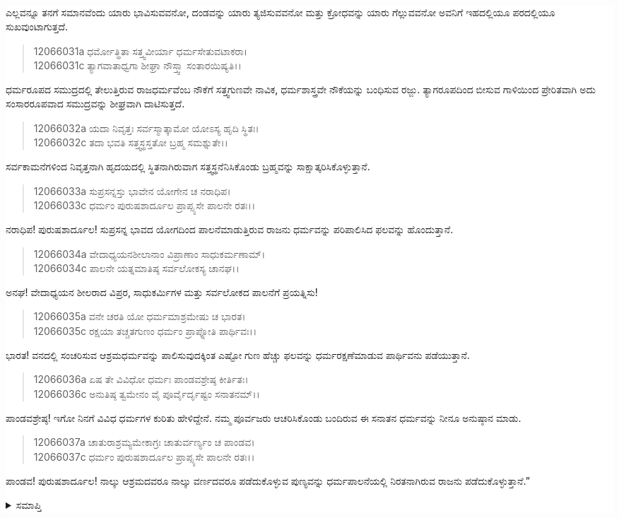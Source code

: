 ಎಲ್ಲವನ್ನೂ ತನಗೆ ಸಮಾನವೆಂದು ಯಾರು ಭಾವಿಸುವವನೋ, ದಂಡವನ್ನು ಯಾರು ತ್ಯಜಿಸುವವನೋ ಮತ್ತು ಕ್ರೋಧವನ್ನು ಯಾರು ಗೆಲ್ಲುವವನೋ ಅವನಿಗೆ ಇಹದಲ್ಲಿಯೂ ಪರದಲ್ಲಿಯೂ ಸುಖವುಂಟಾಗುತ್ತದೆ.

> 12066031a ಧರ್ಮೋತ್ಥಿತಾ ಸತ್ತ್ವವೀರ್ಯಾ ಧರ್ಮಸೇತುವಟಾಕರಾ।  
12066031c ತ್ಯಾಗವಾತಾಧ್ವಗಾ ಶೀಘ್ರಾ ನೌಸ್ತ್ವಾ ಸಂತಾರಯಿಷ್ಯತಿ।।

ಧರ್ಮರೂಪದ ಸಮುದ್ರದಲ್ಲಿ ತೇಲುತ್ತಿರುವ ರಾಜಧರ್ಮವೆಂಬ ನೌಕೆಗೆ ಸತ್ತ್ವಗುಣವೇ ನಾವಿಕ, ಧರ್ಮಶಾಸ್ತ್ರವೇ ನೌಕೆಯನ್ನು ಬಂಧಿಸುವ ರಜ್ಜು. ತ್ಯಾಗರೂಪದಿಂದ ಬೀಸುವ ಗಾಳಿಯಿಂದ ಪ್ರೇರಿತವಾಗಿ ಅದು ಸಂಸಾರರೂಪವಾದ ಸಮುದ್ರವನ್ನು ಶೀಘ್ರವಾಗಿ ದಾಟಿಸುತ್ತದೆ.

> 12066032a ಯದಾ ನಿವೃತ್ತಃ ಸರ್ವಸ್ಮಾತ್ಕಾಮೋ ಯೋಽಸ್ಯ ಹೃದಿ ಸ್ಥಿತಃ।  
12066032c ತದಾ ಭವತಿ ಸತ್ತ್ವಸ್ಥಸ್ತತೋ ಬ್ರಹ್ಮ ಸಮಶ್ನುತೇ।।

ಸರ್ವಕಾಮನೆಗಳಿಂದ ನಿವೃತ್ತನಾಗಿ ಹೃದಯದಲ್ಲಿ ಸ್ಥಿತನಾಗಿರುವಾಗ ಸತ್ತ್ವಸ್ಥನೆನಿಸಿಕೊಂಡು ಬ್ರಹ್ಮವನ್ನು ಸಾಕ್ಷಾತ್ಕರಿಸಿಕೊಳ್ಳುತ್ತಾನೆ.

> 12066033a ಸುಪ್ರಸನ್ನಸ್ತು ಭಾವೇನ ಯೋಗೇನ ಚ ನರಾಧಿಪ।  
12066033c ಧರ್ಮಂ ಪುರುಷಶಾರ್ದೂಲ ಪ್ರಾಪ್ಸ್ಯಸೇ ಪಾಲನೇ ರತಃ।।

ನರಾಧಿಪ! ಪುರುಷಶಾರ್ದೂಲ! ಸುಪ್ರಸನ್ನ ಭಾವದ ಯೋಗದಿಂದ ಪಾಲನೆಮಾಡುತ್ತಿರುವ ರಾಜನು ಧರ್ಮವನ್ನು ಪರಿಪಾಲಿಸಿದ ಫಲವನ್ನು ಹೊಂದುತ್ತಾನೆ.

> 12066034a ವೇದಾಧ್ಯಯನಶೀಲಾನಾಂ ವಿಪ್ರಾಣಾಂ ಸಾಧುಕರ್ಮಣಾಮ್।  
12066034c ಪಾಲನೇ ಯತ್ನಮಾತಿಷ್ಠ ಸರ್ವಲೋಕಸ್ಯ ಚಾನಘ।।

ಅನಘ! ವೇದಾಧ್ಯಯನ ಶೀಲರಾದ ವಿಪ್ರರ, ಸಾಧುಕರ್ಮಿಗಳ ಮತ್ತು ಸರ್ವಲೋಕದ ಪಾಲನೆಗೆ ಪ್ರಯತ್ನಿಸು!

> 12066035a ವನೇ ಚರತಿ ಯೋ ಧರ್ಮಮಾಶ್ರಮೇಷು ಚ ಭಾರತ।  
12066035c ರಕ್ಷಯಾ ತಚ್ಚತಗುಣಂ ಧರ್ಮಂ ಪ್ರಾಪ್ನೋತಿ ಪಾರ್ಥಿವಃ।।

ಭಾರತ! ವನದಲ್ಲಿ ಸಂಚರಿಸುವ ಆಶ್ರಮಧರ್ಮವನ್ನು ಪಾಲಿಸುವುದಕ್ಕಿಂತ ಎಷ್ಟೋ ಗುಣ ಹೆಚ್ಚು ಫಲವನ್ನು ಧರ್ಮರಕ್ಷಣೆಮಾಡುವ ಪಾರ್ಥಿವನು ಪಡೆಯುತ್ತಾನೆ.

> 12066036a ಏಷ ತೇ ವಿವಿಧೋ ಧರ್ಮಃ ಪಾಂಡವಶ್ರೇಷ್ಠ ಕೀರ್ತಿತಃ।  
12066036c ಅನುತಿಷ್ಠ ತ್ವಮೇನಂ ವೈ ಪೂರ್ವೈರ್ದೃಷ್ಟಂ ಸನಾತನಮ್।।

ಪಾಂಡವಶ್ರೇಷ್ಠ! ಇಗೋ ನಿನಗೆ ವಿವಿಧ ಧರ್ಮಗಳ ಕುರಿತು ಹೇಳಿದ್ದೇನೆ. ನಮ್ಮ ಪೂರ್ವಜರು ಆಚರಿಸಿಕೊಂಡು ಬಂದಿರುವ ಈ ಸನಾತನ ಧರ್ಮವನ್ನು ನೀನೂ ಅನುಷ್ಠಾನ ಮಾಡು.

> 12066037a ಚಾತುರಾಶ್ರಮ್ಯಮೇಕಾಗ್ರಃ ಚಾತುರ್ವರ್ಣ್ಯಂ ಚ ಪಾಂಡವ।  
12066037c ಧರ್ಮಂ ಪುರುಷಶಾರ್ದೂಲ ಪ್ರಾಪ್ಸ್ಯಸೇ ಪಾಲನೇ ರತಃ।।

ಪಾಂಡವ! ಪುರುಷಶಾರ್ದೂಲ! ನಾಲ್ಕು ಆಶ್ರಮದವರೂ ನಾಲ್ಕು ವರ್ಣದವರೂ ಪಡೆದುಕೊಳ್ಳುವ ಪುಣ್ಯವನ್ನು ಧರ್ಮಪಾಲನೆಯಲ್ಲಿ ನಿರತನಾಗಿರುವ ರಾಜನು ಪಡೆದುಕೊಳ್ಳುತ್ತಾನೆ.”


<details><summary>ಸಮಾಪ್ತಿ</summary></details>

[^1]: ಇದಕ್ಕೆ ಮೊದಲು ಭಾರತದರ್ಶನದಲ್ಲಿ ಈ ಶ್ಲೋಕವಿದೆ: ಅರ್ಹಾನ್ ಪೂಜಯತೋ ನಿತ್ಯಂ ಸಂವಿಭಾಗೇನ ಪಾಂಡವ। ಸರ್ವತಸ್ತಸ್ಯ ಕೌಂತೇಯ ಭೈಕ್ಷಾಶ್ರಮಪದಂ ಭವೇತ್।। ಅರ್ಥಾತ್ ಪಾಂಡವ! ಕೌಂತೇಯ! ಪೂಜಾರ್ಹರನ್ನು ಅವರ ಅಭೀಷ್ಟ ವಸ್ತುಪ್ರದಾನಗಳಿಂದ ನಿತ್ಯವೂ ಸನ್ಮಾನಿಸುವ ಕ್ಷತ್ರಿಯನಿಗೆ ಬ್ರಹ್ಮಚರ್ಯಾಶ್ರಮಿಯ ಫಲವು ಲಭಿಸುತ್ತದೆ.

[^2]: ಭಾರತ ದರ್ಶನದಲ್ಲಿ ಇದಕ್ಕೆ ಮೊದಲು ಈ ಶ್ಲೋಕವಿದೆ: ಲೋಕಮುಖ್ಯೇಷ ಸತ್ಕಾರಂ ಲಿಂಗಮುಖ್ಯೇಷು ಚಾಸಕೃತ್। ಕುರ್ವತಸ್ತಸ್ಯ ಕೌಂತೇಯ ವನ್ಯಾಶ್ರಮಪದಂ ಭವೇತ್।। ಅರ್ಥಾತ್ ಲೋಕದ ಶ್ರೇಷ್ಠರಿಗೂ, ವರ್ಣಾಶ್ರಮಧರ್ಮಿಗಳಿಗೂ ನಿರಂತರ ಸತ್ಕರಿಸುವ ಕ್ಷತ್ರಿಯನಿಗೆ ವಾನಪ್ರಸ್ಥಾಶ್ರಮದ ಫಲವು ಲಭಿಸುತ್ತದೆ.

[^3]: ಭಾರತದರ್ಶನದಲ್ಲಿ ಇದಕ್ಕೆ ಮೊದಲು ಈ ಎರಡು ಶ್ಲೋಕಗಳಿವೆ: (೧) ಸಂವಿಭಾಗೇನ ಭೂತಾನಾಮತಿಥೀನಾಂ ತಥಾರ್ಚನಾತ್। ದೇವಯಜ್ಞೈಶ್ಚ ರಾಜೇಂದ್ರ ವನ್ಯಾಶ್ರಮಪದಂ ಭವೇತ್।। ಅರ್ಥಾತ್ ರಾಜೇಂದ್ರ! ಯಥಾಭಾಗವಾಗಿ ಪ್ರಾಣಿಗಳು ಮತ್ತು ಅತಿಥಿಗಳ ಅರ್ಚನೆಯಿಂದ ಮತ್ತು ದೇವಯಜ್ಞಗಳಿಂದ ಕ್ಷತ್ರಿಯನಿಗೆ ವಾನಪ್ರಸ್ಥಾಶ್ರಮದ ಫಲವು ಲಭಿಸುತ್ತದೆ. (೨) ಮರ್ದನಂ ಪರರಾಷ್ಟ್ರಾಣಾಂ ಶಿಷ್ಟಾರ್ಥಂ ಸತ್ಯವಿಕ್ರಮ। ಕುರ್ವತಃ ಪುರುಷವ್ಯಾಘ್ರ ವನ್ಯಾಶ್ರಮಪದಂ ಲಭೇತ್।। ಅರ್ಥಾತ್ ಸತ್ಯವಿಕ್ರಮ! ಪುರುಷವ್ಯಾಘ್ರ! ಶಿಷ್ಟಾಚಾರಗಳನ್ನು ಸ್ಥಾಪಿಸಲೋಸುಗ ಪರರಾಷ್ಟ್ರಗಳನ್ನು ಸದೆಬಡಿಯುವುದರಿಂದ ಕ್ಷತ್ರಿಯನಿಗೆ ವಾನಪ್ರಸ್ಥಾಶ್ರಮದ ಫಲವು ಲಭಿಸುತ್ತದೆ.

[^4]: ಭಾರತದರ್ಶನದಲ್ಲಿ ಇದಕ್ಕೆ ಮೊದಲು ಈ ಎರಡು ಶ್ಲೋಕಗಳಿವೆ: (೧) ಆಹ್ನಿಕಂ ಜಪಮಾನಸ್ಯ ದೇವಾನ್ ಪೂಜಯತೇ ಸದಾ। ಧರ್ಮೇಣ ಪುರುಷವ್ಯಾಘ್ರ ಧರ್ಮಾಶ್ರಮಪದಂ ಭವೇತ್।। ಅರ್ಥಾತ್ ಸದಾ ಅಹ್ನೀಕ-ಜಪಗಳನ್ನು ಮಾಡುವ ಮತ್ತು ಧರ್ಮಪೂರ್ವಕವಾಗಿ ದೇವತೆಗಳನ್ನು ಪೂಜಿಸುವ ಕ್ಷತ್ರಿಯನಿಗೆ ಗೃಹಸ್ಥಾಶ್ರಮಿಯ ಫಲವು ಲಭಿಸುತ್ತದೆ. (೨) ಮೃತ್ಯುರ್ವಾ ರಕ್ಷಣಂ ವೇತಿ ಯಸ್ಯ ರಾಜ್ಞೋ ವಿನಿಶ್ಚಯಃ। ಪ್ರಾಣದ್ಯೂತೇ ತತಸ್ತಸ್ಯ ಬ್ರಹ್ಮಾಶ್ರಮಪದಂ ಭವೇತ್।। ಅರ್ಥಾತ್ ಮೃತ್ಯು ಅಥವಾ ರಾಷ್ಟರಕ್ಷಣೆ ಎಂದು ನಿಶ್ಚಯಿಸಿ ಪ್ರಾಣವನ್ನೇ ಪಣವನ್ನಾಗಿಟ್ಟು ಯುದ್ಧಮಾಡುವ ಕ್ಷತ್ರಿಯನಿಗೆ ಸಂನ್ಯಾಸಾಶ್ರಮಿಯ ಫಲವು ಲಭಿಸುತ್ತದೆ.
